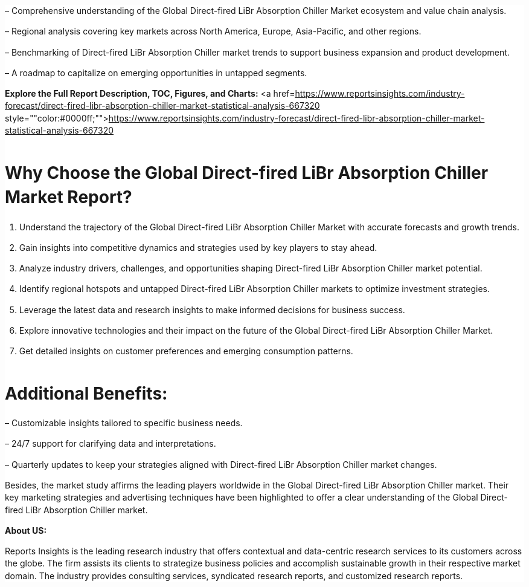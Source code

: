 – Comprehensive understanding of the Global Direct-fired LiBr Absorption Chiller Market ecosystem and value chain analysis.

– Regional analysis covering key markets across North America, Europe, Asia-Pacific, and other regions.

– Benchmarking of Direct-fired LiBr Absorption Chiller market trends to support business expansion and product development.

– A roadmap to capitalize on emerging opportunities in untapped segments.

<strong>Explore the Full Report Description, TOC, Figures, and Charts:</strong>
<a href=https://www.reportsinsights.com/industry-forecast/direct-fired-libr-absorption-chiller-market-statistical-analysis-667320 style=""color:#0000ff;"">https://www.reportsinsights.com/industry-forecast/direct-fired-libr-absorption-chiller-market-statistical-analysis-667320</a>

# <strong>Why Choose the Global Direct-fired LiBr Absorption Chiller Market Report?</strong>

1. Understand the trajectory of the Global Direct-fired LiBr Absorption Chiller Market with accurate forecasts and growth trends.

2. Gain insights into competitive dynamics and strategies used by key players to stay ahead.

3. Analyze industry drivers, challenges, and opportunities shaping Direct-fired LiBr Absorption Chiller market potential.

4. Identify regional hotspots and untapped Direct-fired LiBr Absorption Chiller markets to optimize investment strategies.

5. Leverage the latest data and research insights to make informed decisions for business success.

6. Explore innovative technologies and their impact on the future of the Global Direct-fired LiBr Absorption Chiller Market.

7. Get detailed insights on customer preferences and emerging consumption patterns.

# <strong>Additional Benefits:</strong>

– Customizable insights tailored to specific business needs.

– 24/7 support for clarifying data and interpretations.

– Quarterly updates to keep your strategies aligned with Direct-fired LiBr Absorption Chiller market changes.

Besides, the market study affirms the leading players worldwide in the Global Direct-fired LiBr Absorption Chiller market. Their key marketing strategies and advertising techniques have been highlighted to offer a clear understanding of the Global Direct-fired LiBr Absorption Chiller market.

<strong><strong>About US</strong>:</strong>

Reports Insights is the leading research industry that offers contextual and data-centric research services to its customers across the globe. The firm assists its clients to strategize business policies and accomplish sustainable growth in their respective market domain. The industry provides consulting services, syndicated research reports, and customized research reports.
